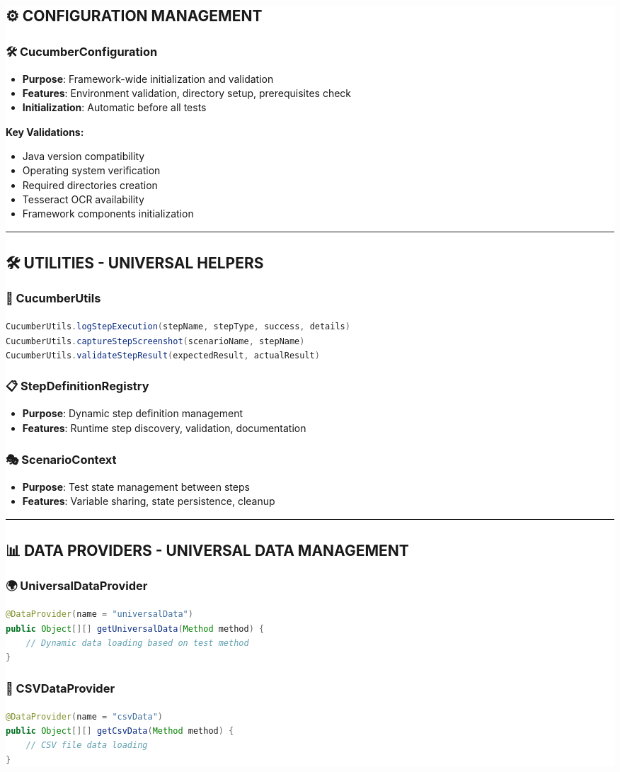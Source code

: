 ## **⚙️ CONFIGURATION MANAGEMENT**

### **🛠️ CucumberConfiguration**
- **Purpose**: Framework-wide initialization and validation
- **Features**: Environment validation, directory setup, prerequisites check
- **Initialization**: Automatic before all tests

**Key Validations:**
- Java version compatibility
- Operating system verification
- Required directories creation
- Tesseract OCR availability
- Framework components initialization

---

## **🛠️ UTILITIES - UNIVERSAL HELPERS**

### **🔧 CucumberUtils**
```java
CucumberUtils.logStepExecution(stepName, stepType, success, details)
CucumberUtils.captureStepScreenshot(scenarioName, stepName)
CucumberUtils.validateStepResult(expectedResult, actualResult)
```

### **📋 StepDefinitionRegistry**
- **Purpose**: Dynamic step definition management
- **Features**: Runtime step discovery, validation, documentation

### **🎭 ScenarioContext**
- **Purpose**: Test state management between steps
- **Features**: Variable sharing, state persistence, cleanup

---

## **📊 DATA PROVIDERS - UNIVERSAL DATA MANAGEMENT**

### **🌍 UniversalDataProvider**
```java
@DataProvider(name = "universalData")
public Object[][] getUniversalData(Method method) {
    // Dynamic data loading based on test method
}
```

### **📄 CSVDataProvider**
```java
@DataProvider(name = "csvData")
public Object[][] getCsvData(Method method) {
    // CSV file data loading
}
```
